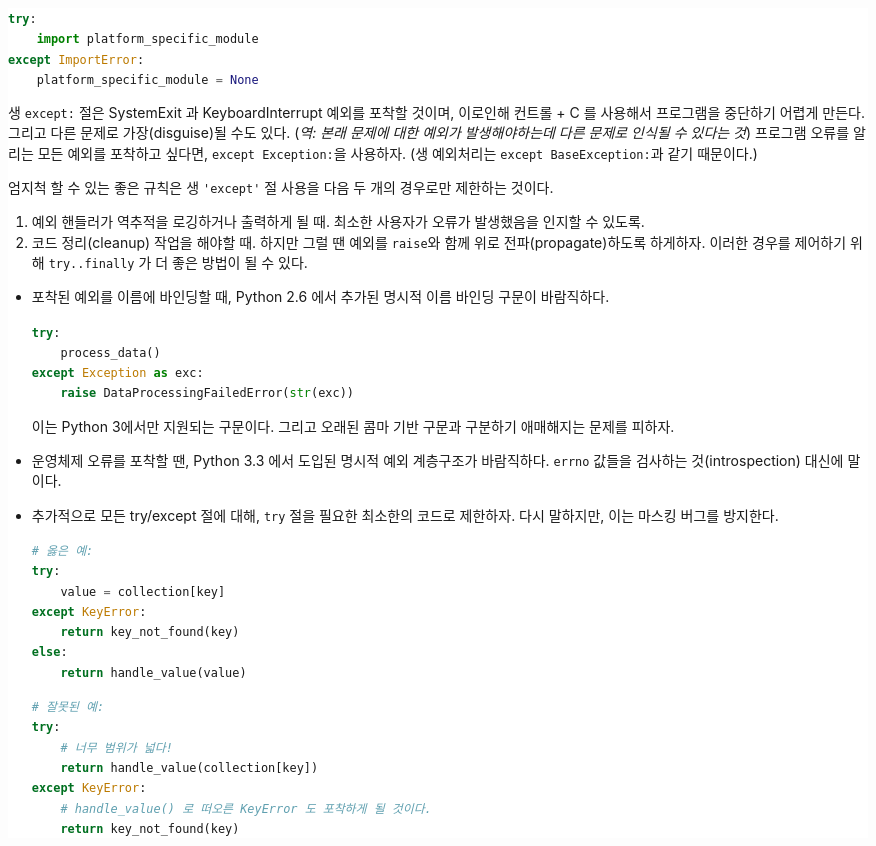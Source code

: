   ```python
  try:
      import platform_specific_module
  except ImportError:
      platform_specific_module = None
  ```

  생 `except:` 절은 SystemExit 과 KeyboardInterrupt 예외를 포착할 것이며,
  이로인해 컨트롤 + C 를 사용해서 프로그램을 중단하기 어렵게 만든다.
  그리고 다른 문제로 가장(disguise)될 수도 있다.
  (_역: 본래 문제에 대한 예외가 발생해야하는데 다른 문제로 인식될 수 있다는 것_)
  프로그램 오류를 알리는 모든 예외를 포착하고 싶다면, `except Exception:`을 사용하자.
  (생 예외처리는 `except BaseException:`과 같기 때문이다.)

  엄지척 할 수 있는 좋은 규칙은 생 `'except'` 절 사용을
  다음 두 개의 경우로만 제한하는 것이다.

  1. 예외 핸들러가 역추적을 로깅하거나 출력하게 될 때.
     최소한 사용자가 오류가 발생했음을 인지할 수 있도록.
  2. 코드 정리(cleanup) 작업을 해야할 때. 하지만 그럴 땐 예외를 `raise`와 함께
     위로 전파(propagate)하도록 하게하자.
     이러한  경우를 제어하기 위해 `try..finally`
     가 더 좋은 방법이 될 수 있다.

- 포착된 예외를 이름에 바인딩할 때, Python 2.6 에서 추가된
  명시적 이름 바인딩 구문이 바람직하다.
  
  ```python
  try:
      process_data()
  except Exception as exc:
      raise DataProcessingFailedError(str(exc))
  ```
  
  이는 Python 3에서만 지원되는 구문이다.
  그리고 오래된 콤마 기반 구문과 구분하기 애매해지는 문제를 피하자.
  
- 운영체제 오류를 포착할 땐, Python 3.3 에서 도입된 명시적 예외 계층구조가 바람직하다.
  `errno` 값들을 검사하는 것(introspection) 대신에 말이다.

- 추가적으로 모든 try/except 절에 대해, `try` 절을
  필요한 최소한의 코드로 제한하자. 다시 말하지만, 이는 마스킹 버그를 방지한다.

  ```python
  # 옳은 예:
  try:
      value = collection[key]
  except KeyError:
      return key_not_found(key)
  else:
      return handle_value(value)
  ```
  
  ```python
  # 잘못된 예:
  try:
      # 너무 범위가 넓다!
      return handle_value(collection[key])
  except KeyError:
      # handle_value() 로 떠오른 KeyError 도 포착하게 될 것이다.
      return key_not_found(key)
  ```
  

[^1]: [참조 횟수 계산 방식](https://en.wikipedia.org/wiki/Reference_counting)
[^2]: typeshed 저장소 <https://github.com/python/typeshed>
[^3]: Python 2.7 및 양립 가능 코드(straddling code)를 위한 문법 제안